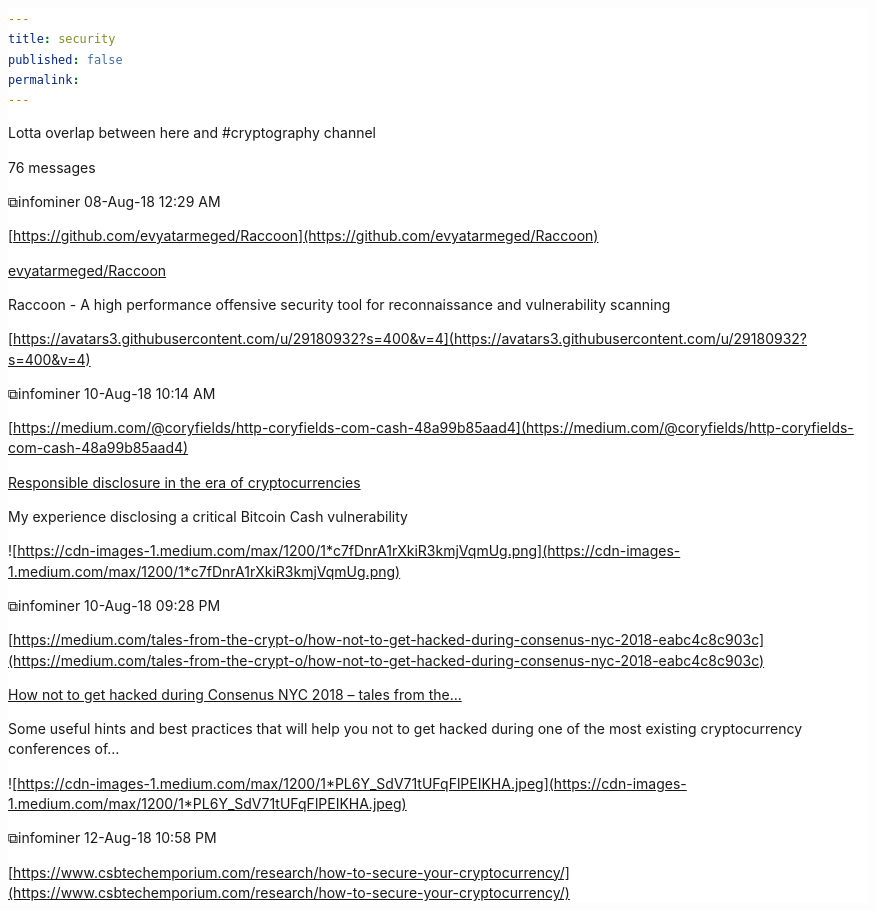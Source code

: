 ```yaml
---
title: security
published: false
permalink: 
---
```




Lotta overlap between here and #cryptography channel

76 messages



⧉infominer 08-Aug-18 12:29 AM

[https://github.com/evyatarmeged/Raccoon](https://github.com/evyatarmeged/Raccoon)

[evyatarmeged/Raccoon](https://github.com/evyatarmeged/Raccoon)

Raccoon - A high performance offensive security tool for reconnaissance and vulnerability scanning

[https://avatars3.githubusercontent.com/u/29180932?s=400&v=4](https://avatars3.githubusercontent.com/u/29180932?s=400&v=4)



⧉infominer 10-Aug-18 10:14 AM

[https://medium.com/@coryfields/http-coryfields-com-cash-48a99b85aad4](https://medium.com/@coryfields/http-coryfields-com-cash-48a99b85aad4)

[Responsible disclosure in the era of cryptocurrencies](https://medium.com/@coryfields/http-coryfields-com-cash-48a99b85aad4)

My experience disclosing a critical Bitcoin Cash vulnerability

![https://cdn-images-1.medium.com/max/1200/1*c7fDnrA1rXkiR3kmjVqmUg.png](https://cdn-images-1.medium.com/max/1200/1*c7fDnrA1rXkiR3kmjVqmUg.png)



⧉infominer 10-Aug-18 09:28 PM

[https://medium.com/tales-from-the-crypt-o/how-not-to-get-hacked-during-consenus-nyc-2018-eabc4c8c903c](https://medium.com/tales-from-the-crypt-o/how-not-to-get-hacked-during-consenus-nyc-2018-eabc4c8c903c)

[How not to get hacked during Consenus NYC 2018 – tales from the...](https://medium.com/tales-from-the-crypt-o/how-not-to-get-hacked-during-consenus-nyc-2018-eabc4c8c903c)

Some useful hints and best practices that will help you not to get hacked during one of the most existing cryptocurrency conferences of…

![https://cdn-images-1.medium.com/max/1200/1*PL6Y_SdV71tUFqFlPEIKHA.jpeg](https://cdn-images-1.medium.com/max/1200/1*PL6Y_SdV71tUFqFlPEIKHA.jpeg)



⧉infominer 12-Aug-18 10:58 PM

[https://www.csbtechemporium.com/research/how-to-secure-your-cryptocurrency/](https://www.csbtechemporium.com/research/how-to-secure-your-cryptocurrency/)
